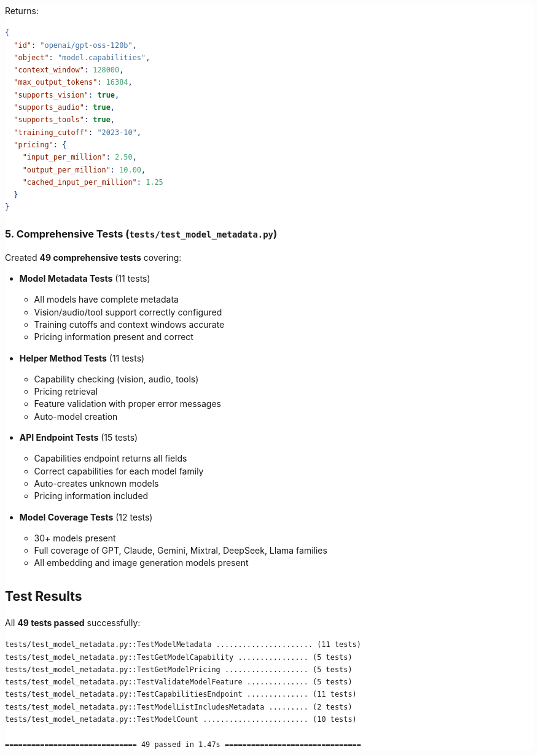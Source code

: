 Returns:
```json
{
  "id": "openai/gpt-oss-120b",
  "object": "model.capabilities",
  "context_window": 128000,
  "max_output_tokens": 16384,
  "supports_vision": true,
  "supports_audio": true,
  "supports_tools": true,
  "training_cutoff": "2023-10",
  "pricing": {
    "input_per_million": 2.50,
    "output_per_million": 10.00,
    "cached_input_per_million": 1.25
  }
}
```

### 5. Comprehensive Tests (`tests/test_model_metadata.py`)

Created **49 comprehensive tests** covering:

- **Model Metadata Tests** (11 tests)
  - All models have complete metadata
  - Vision/audio/tool support correctly configured
  - Training cutoffs and context windows accurate
  - Pricing information present and correct

- **Helper Method Tests** (11 tests)
  - Capability checking (vision, audio, tools)
  - Pricing retrieval
  - Feature validation with proper error messages
  - Auto-model creation

- **API Endpoint Tests** (15 tests)
  - Capabilities endpoint returns all fields
  - Correct capabilities for each model family
  - Auto-creates unknown models
  - Pricing information included

- **Model Coverage Tests** (12 tests)
  - 30+ models present
  - Full coverage of GPT, Claude, Gemini, Mixtral, DeepSeek, Llama families
  - All embedding and image generation models present

## Test Results

All **49 tests passed** successfully:

```
tests/test_model_metadata.py::TestModelMetadata ...................... (11 tests)
tests/test_model_metadata.py::TestGetModelCapability ................ (5 tests)
tests/test_model_metadata.py::TestGetModelPricing ................... (5 tests)
tests/test_model_metadata.py::TestValidateModelFeature .............. (5 tests)
tests/test_model_metadata.py::TestCapabilitiesEndpoint .............. (11 tests)
tests/test_model_metadata.py::TestModelListIncludesMetadata ......... (2 tests)
tests/test_model_metadata.py::TestModelCount ........................ (10 tests)

============================== 49 passed in 1.47s ===============================
```

